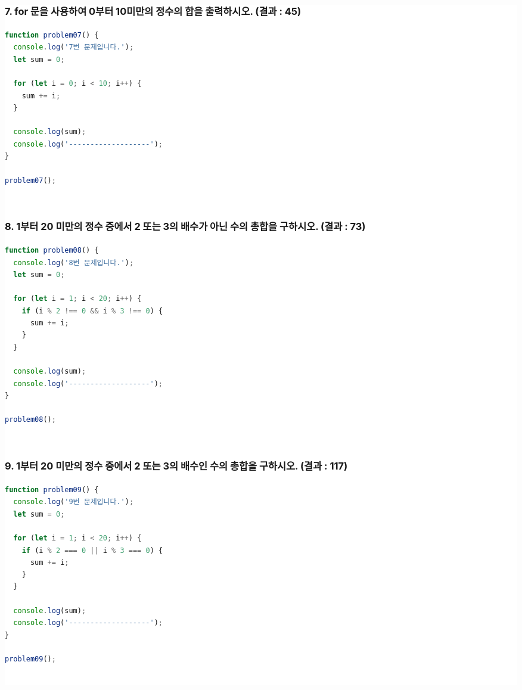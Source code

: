 ### 7. for 문을 사용하여 0부터 10미만의 정수의 합을 출력하시오. (결과 : 45)

```javascript
function problem07() {
  console.log('7번 문제입니다.');
  let sum = 0;

  for (let i = 0; i < 10; i++) {
    sum += i;
  }

  console.log(sum);
  console.log('-------------------');
}

problem07();
```
<br/>

### 8. 1부터 20 미만의 정수 중에서 2 또는 3의 배수가 아닌 수의 총합을 구하시오. (결과 : 73)

```javascript
function problem08() {
  console.log('8번 문제입니다.');
  let sum = 0;

  for (let i = 1; i < 20; i++) {
    if (i % 2 !== 0 && i % 3 !== 0) {
      sum += i;
    }
  }

  console.log(sum);
  console.log('-------------------');
}

problem08();
```
<br/>

### 9. 1부터 20 미만의 정수 중에서 2 또는 3의 배수인 수의 총합을 구하시오. (결과 : 117)

```javascript
function problem09() {
  console.log('9번 문제입니다.');
  let sum = 0;

  for (let i = 1; i < 20; i++) {
    if (i % 2 === 0 || i % 3 === 0) {
      sum += i;
    }
  }

  console.log(sum);
  console.log('-------------------');
}

problem09();
```
<br/>
